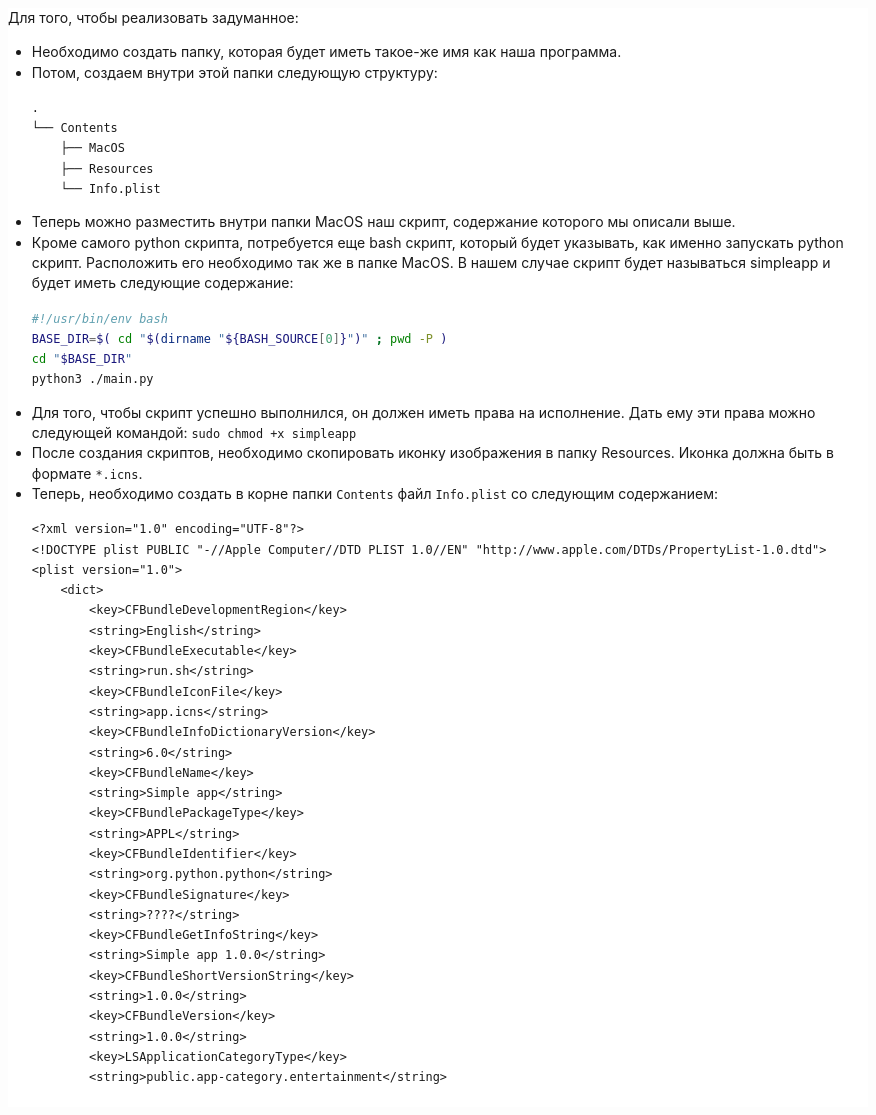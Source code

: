 Для того, чтобы реализовать задуманное:

- Необходимо создать папку, которая будет иметь такое-же имя как наша программа.
- Потом, создаем внутри этой папки следующую структуру:
    ```
    .
    └── Contents
        ├── MacOS
        ├── Resources
        └── Info.plist
    ```
- Теперь можно разместить внутри папки MacOS наш скрипт, содержание которого 
  мы описали выше.
- Кроме самого python скрипта, потребуется еще bash скрипт, который
  будет указывать, как именно запускать python скрипт. Расположить его 
  необходимо так же в папке MacOS. В нашем случае скрипт будет называться 
  simpleapp и будет иметь следующие содержание:
  ```bash
  #!/usr/bin/env bash
  BASE_DIR=$( cd "$(dirname "${BASH_SOURCE[0]}")" ; pwd -P )
  cd "$BASE_DIR"
  python3 ./main.py
  ``` 
- Для того, чтобы скрипт успешно выполнился, он должен иметь права на 
  исполнение. Дать ему эти права можно следующей командой: `sudo chmod +x simpleapp`
- После создания скриптов, необходимо скопировать иконку изображения в папку 
  Resources. Иконка должна быть в формате `*.icns`.
- Теперь, необходимо создать в корне папки `Contents` файл `Info.plist` со 
  следующим содержанием:
    ```
    <?xml version="1.0" encoding="UTF-8"?>
    <!DOCTYPE plist PUBLIC "-//Apple Computer//DTD PLIST 1.0//EN" "http://www.apple.com/DTDs/PropertyList-1.0.dtd">
    <plist version="1.0">
        <dict>
            <key>CFBundleDevelopmentRegion</key>
            <string>English</string>
            <key>CFBundleExecutable</key>
            <string>run.sh</string>
            <key>CFBundleIconFile</key>
            <string>app.icns</string>
            <key>CFBundleInfoDictionaryVersion</key>
            <string>6.0</string>
            <key>CFBundleName</key>
            <string>Simple app</string>
            <key>CFBundlePackageType</key>
            <string>APPL</string>
            <key>CFBundleIdentifier</key>
            <string>org.python.python</string>
            <key>CFBundleSignature</key>
            <string>????</string>
            <key>CFBundleGetInfoString</key>
            <string>Simple app 1.0.0</string>
            <key>CFBundleShortVersionString</key>
            <string>1.0.0</string>
            <key>CFBundleVersion</key>
            <string>1.0.0</string>
            <key>LSApplicationCategoryType</key>
            <string>public.app-category.entertainment</string>
    